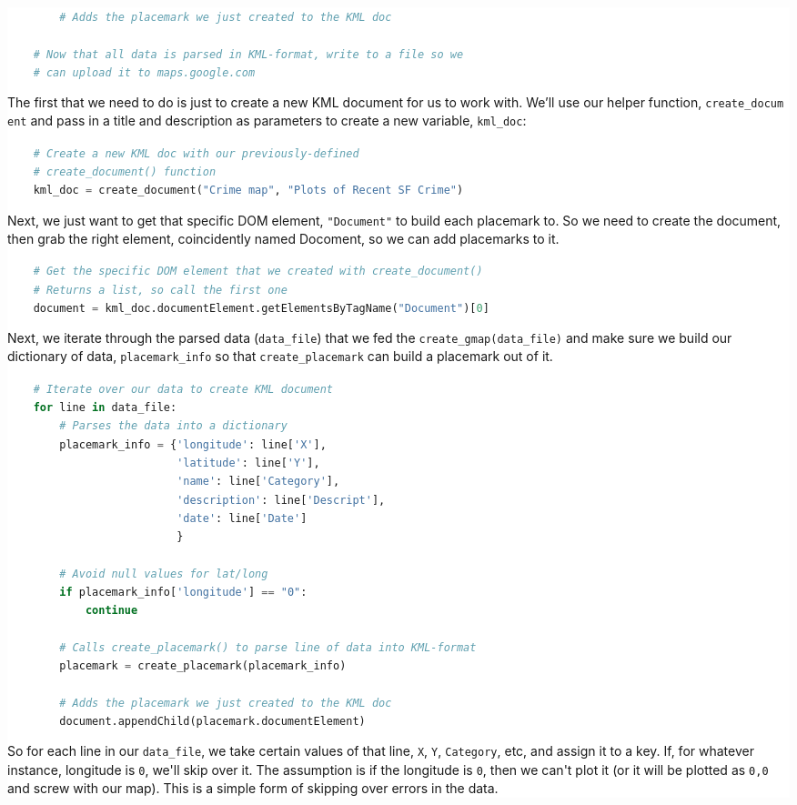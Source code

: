 ```python
        # Adds the placemark we just created to the KML doc

    # Now that all data is parsed in KML-format, write to a file so we
    # can upload it to maps.google.com
```

The first that we need to do is just to create a new KML document for us to work with. We’ll use our helper function, `create_document` and pass in a title and description as parameters to create a new variable, `kml_doc`:

```python
    # Create a new KML doc with our previously-defined
    # create_document() function
    kml_doc = create_document("Crime map", "Plots of Recent SF Crime")
```

Next, we just want to get that specific DOM element, `"Document"` to build each placemark to. So we need to create the document, then grab the right element, coincidently named Docoment, so we can add placemarks to it.

```python
    # Get the specific DOM element that we created with create_document()
    # Returns a list, so call the first one
    document = kml_doc.documentElement.getElementsByTagName("Document")[0]
```

Next, we iterate through the parsed data (`data_file`) that we fed the `create_gmap(data_file)` and make sure we build our dictionary of data, `placemark_info` so that `create_placemark` can build a placemark out of it.

```python
    # Iterate over our data to create KML document
    for line in data_file:
        # Parses the data into a dictionary
        placemark_info = {'longitude': line['X'],
                          'latitude': line['Y'],
                          'name': line['Category'],
                          'description': line['Descript'],
                          'date': line['Date']
                          }

        # Avoid null values for lat/long
        if placemark_info['longitude'] == "0":
            continue

        # Calls create_placemark() to parse line of data into KML-format
        placemark = create_placemark(placemark_info)

        # Adds the placemark we just created to the KML doc
        document.appendChild(placemark.documentElement)
```

So for each line in our `data_file`, we take certain values of that line, `X`, `Y`, `Category`, etc, and assign it to a key.  If, for whatever instance, longitude is `0`, we'll skip over it.  The assumption is if the longitude is `0`, then we can't plot it (or it will be plotted as `0,0` and screw with our map). This is a simple form of skipping over errors in the data.
